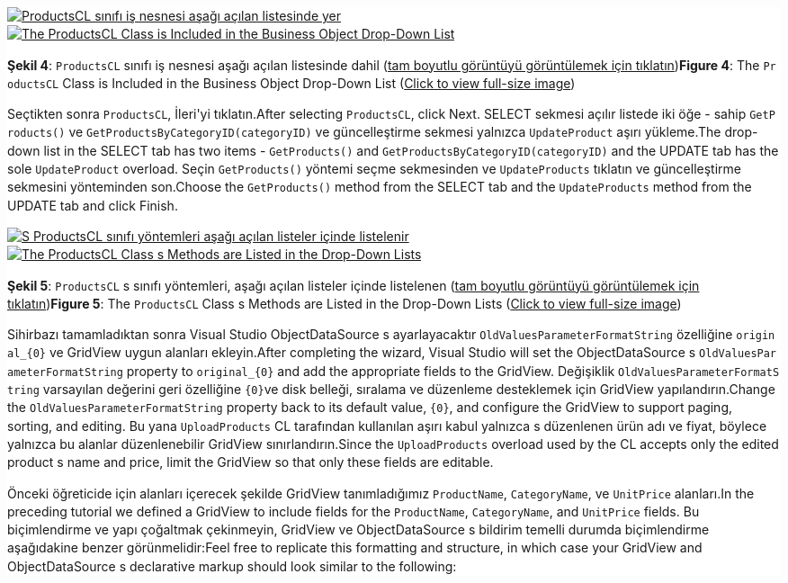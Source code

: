 
<span data-ttu-id="55bb3-222">[![ProductsCL sınıfı iş nesnesi aşağı açılan listesinde yer](caching-data-in-the-architecture-vb/_static/image5.png)](caching-data-in-the-architecture-vb/_static/image4.png)</span><span class="sxs-lookup"><span data-stu-id="55bb3-222">[![The ProductsCL Class is Included in the Business Object Drop-Down List](caching-data-in-the-architecture-vb/_static/image5.png)](caching-data-in-the-architecture-vb/_static/image4.png)</span></span>

<span data-ttu-id="55bb3-223">**Şekil 4**: `ProductsCL` sınıfı iş nesnesi aşağı açılan listesinde dahil ([tam boyutlu görüntüyü görüntülemek için tıklatın](caching-data-in-the-architecture-vb/_static/image6.png))</span><span class="sxs-lookup"><span data-stu-id="55bb3-223">**Figure 4**: The `ProductsCL` Class is Included in the Business Object Drop-Down List ([Click to view full-size image](caching-data-in-the-architecture-vb/_static/image6.png))</span></span>


<span data-ttu-id="55bb3-224">Seçtikten sonra `ProductsCL`, İleri'yi tıklatın.</span><span class="sxs-lookup"><span data-stu-id="55bb3-224">After selecting `ProductsCL`, click Next.</span></span> <span data-ttu-id="55bb3-225">SELECT sekmesi açılır listede iki öğe - sahip `GetProducts()` ve `GetProductsByCategoryID(categoryID)` ve güncelleştirme sekmesi yalnızca `UpdateProduct` aşırı yükleme.</span><span class="sxs-lookup"><span data-stu-id="55bb3-225">The drop-down list in the SELECT tab has two items - `GetProducts()` and `GetProductsByCategoryID(categoryID)` and the UPDATE tab has the sole `UpdateProduct` overload.</span></span> <span data-ttu-id="55bb3-226">Seçin `GetProducts()` yöntemi seçme sekmesinden ve `UpdateProducts` tıklatın ve güncelleştirme sekmesini yönteminden son.</span><span class="sxs-lookup"><span data-stu-id="55bb3-226">Choose the `GetProducts()` method from the SELECT tab and the `UpdateProducts` method from the UPDATE tab and click Finish.</span></span>


<span data-ttu-id="55bb3-227">[![S ProductsCL sınıfı yöntemleri aşağı açılan listeler içinde listelenir](caching-data-in-the-architecture-vb/_static/image8.png)](caching-data-in-the-architecture-vb/_static/image7.png)</span><span class="sxs-lookup"><span data-stu-id="55bb3-227">[![The ProductsCL Class s Methods are Listed in the Drop-Down Lists](caching-data-in-the-architecture-vb/_static/image8.png)](caching-data-in-the-architecture-vb/_static/image7.png)</span></span>

<span data-ttu-id="55bb3-228">**Şekil 5**: `ProductsCL` s sınıfı yöntemleri, aşağı açılan listeler içinde listelenen ([tam boyutlu görüntüyü görüntülemek için tıklatın](caching-data-in-the-architecture-vb/_static/image9.png))</span><span class="sxs-lookup"><span data-stu-id="55bb3-228">**Figure 5**: The `ProductsCL` Class s Methods are Listed in the Drop-Down Lists ([Click to view full-size image](caching-data-in-the-architecture-vb/_static/image9.png))</span></span>


<span data-ttu-id="55bb3-229">Sihirbazı tamamladıktan sonra Visual Studio ObjectDataSource s ayarlayacaktır `OldValuesParameterFormatString` özelliğine `original_{0}` ve GridView uygun alanları ekleyin.</span><span class="sxs-lookup"><span data-stu-id="55bb3-229">After completing the wizard, Visual Studio will set the ObjectDataSource s `OldValuesParameterFormatString` property to `original_{0}` and add the appropriate fields to the GridView.</span></span> <span data-ttu-id="55bb3-230">Değişiklik `OldValuesParameterFormatString` varsayılan değerini geri özelliğine `{0}`ve disk belleği, sıralama ve düzenleme desteklemek için GridView yapılandırın.</span><span class="sxs-lookup"><span data-stu-id="55bb3-230">Change the `OldValuesParameterFormatString` property back to its default value, `{0}`, and configure the GridView to support paging, sorting, and editing.</span></span> <span data-ttu-id="55bb3-231">Bu yana `UploadProducts` CL tarafından kullanılan aşırı kabul yalnızca s düzenlenen ürün adı ve fiyat, böylece yalnızca bu alanlar düzenlenebilir GridView sınırlandırın.</span><span class="sxs-lookup"><span data-stu-id="55bb3-231">Since the `UploadProducts` overload used by the CL accepts only the edited product s name and price, limit the GridView so that only these fields are editable.</span></span>

<span data-ttu-id="55bb3-232">Önceki öğreticide için alanları içerecek şekilde GridView tanımladığımız `ProductName`, `CategoryName`, ve `UnitPrice` alanları.</span><span class="sxs-lookup"><span data-stu-id="55bb3-232">In the preceding tutorial we defined a GridView to include fields for the `ProductName`, `CategoryName`, and `UnitPrice` fields.</span></span> <span data-ttu-id="55bb3-233">Bu biçimlendirme ve yapı çoğaltmak çekinmeyin, GridView ve ObjectDataSource s bildirim temelli durumda biçimlendirme aşağıdakine benzer görünmelidir:</span><span class="sxs-lookup"><span data-stu-id="55bb3-233">Feel free to replicate this formatting and structure, in which case your GridView and ObjectDataSource s declarative markup should look similar to the following:</span></span>
